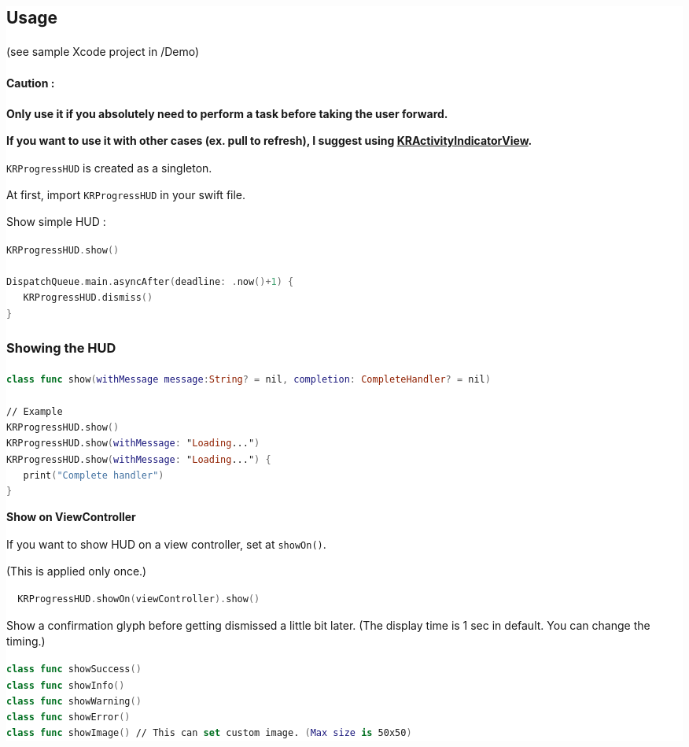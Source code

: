 ## Usage
(see sample Xcode project in /Demo)

#### Caution :
**Only use it if you absolutely need to perform a task before taking the user forward.**

**If you want to use it with other cases (ex. pull to refresh), I suggest using [KRActivityIndicatorView](https://github.com/krimpedance/KRActivityIndicator).**


`KRProgressHUD` is created as a singleton.

At first, import `KRProgressHUD` in your swift file.


Show simple HUD :
```Swift
KRProgressHUD.show()

DispatchQueue.main.asyncAfter(deadline: .now()+1) {
   KRProgressHUD.dismiss()
}
```

### Showing the HUD

```Swift
class func show(withMessage message:String? = nil, completion: CompleteHandler? = nil)

// Example
KRProgressHUD.show()
KRProgressHUD.show(withMessage: "Loading...")
KRProgressHUD.show(withMessage: "Loading...") {
   print("Complete handler")
}
```

**Show on ViewController**

If you want to show HUD on a view controller, set at `showOn()`.

(This is applied only once.)

```Swift
  KRProgressHUD.showOn(viewController).show()
```

Show a confirmation glyph before getting dismissed a little bit later.
(The display time is 1 sec in default. You can change the timing.)

```Swift
class func showSuccess()
class func showInfo()
class func showWarning()
class func showError()
class func showImage() // This can set custom image. (Max size is 50x50)
```
